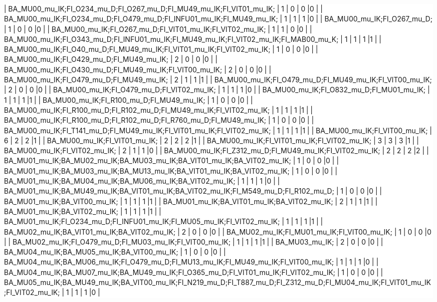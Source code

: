 | BA_MU00_mu_IK;FI_O234_mu_D;FI_O267_mu_D;FI_MU49_mu_IK;FI_VIT01_mu_IK; | 1 | 0 | 0 |0 |
| BA_MU00_mu_IK;FI_O234_mu_D;FI_O479_mu_D;FI_INFU01_mu_IK;FI_MU49_mu_IK; | 1 | 1 | 1 |0 |
| BA_MU00_mu_IK;FI_O267_mu_D; | 1 | 0 | 0 |0 |
| BA_MU00_mu_IK;FI_O267_mu_D;FI_VIT01_mu_IK;FI_VIT02_mu_IK; | 1 | 1 | 0 |0 |
| BA_MU00_mu_IK;FI_O343_mu_D;FI_INFU01_mu_IK;FI_MU49_mu_IK;FI_VIT02_mu_IK;FI_MAB00_mu_K; | 1 | 1 | 1 |1 |
| BA_MU00_mu_IK;FI_O40_mu_D;FI_MU49_mu_IK;FI_VIT01_mu_IK;FI_VIT02_mu_IK; | 1 | 0 | 0 |0 |
| BA_MU00_mu_IK;FI_O429_mu_D;FI_MU49_mu_IK; | 2 | 0 | 0 |0 |
| BA_MU00_mu_IK;FI_O430_mu_D;FI_MU49_mu_IK;FI_VIT00_mu_IK; | 2 | 0 | 0 |0 |
| BA_MU00_mu_IK;FI_O479_mu_D;FI_MU49_mu_IK; | 2 | 1 | 1 |1 |
| BA_MU00_mu_IK;FI_O479_mu_D;FI_MU49_mu_IK;FI_VIT00_mu_IK; | 2 | 0 | 0 |0 |
| BA_MU00_mu_IK;FI_O479_mu_D;FI_VIT02_mu_IK; | 1 | 1 | 1 |0 |
| BA_MU00_mu_IK;FI_O832_mu_D;FI_MU01_mu_IK; | 1 | 1 | 1 |1 |
| BA_MU00_mu_IK;FI_R100_mu_D;FI_MU49_mu_IK; | 1 | 0 | 0 |0 |
| BA_MU00_mu_IK;FI_R100_mu_D;FI_R102_mu_D;FI_MU49_mu_IK;FI_VIT02_mu_IK; | 1 | 1 | 1 |1 |
| BA_MU00_mu_IK;FI_R100_mu_D;FI_R102_mu_D;FI_R760_mu_D;FI_MU49_mu_IK; | 1 | 0 | 0 |0 |
| BA_MU00_mu_IK;FI_T141_mu_D;FI_MU49_mu_IK;FI_VIT01_mu_IK;FI_VIT02_mu_IK; | 1 | 1 | 1 |1 |
| BA_MU00_mu_IK;FI_VIT00_mu_IK; | 6 | 2 | 2 |1 |
| BA_MU00_mu_IK;FI_VIT01_mu_IK; | 2 | 2 | 2 |1 |
| BA_MU00_mu_IK;FI_VIT01_mu_IK;FI_VIT02_mu_IK; | 3 | 3 | 3 |1 |
| BA_MU00_mu_IK;FI_VIT02_mu_IK; | 2 | 1 | 1 |0 |
| BA_MU00_mu_IK;FI_Z312_mu_D;FI_MU49_mu_IK;FI_VIT02_mu_IK; | 2 | 2 | 2 |2 |
| BA_MU01_mu_IK;BA_MU02_mu_IK;BA_MU03_mu_IK;BA_VIT01_mu_IK;BA_VIT02_mu_IK; | 1 | 0 | 0 |0 |
| BA_MU01_mu_IK;BA_MU03_mu_IK;BA_MU13_mu_IK;BA_VIT01_mu_IK;BA_VIT02_mu_IK; | 1 | 0 | 0 |0 |
| BA_MU01_mu_IK;BA_MU04_mu_IK;BA_MU06_mu_IK;BA_VIT02_mu_IK; | 1 | 1 | 1 |0 |
| BA_MU01_mu_IK;BA_MU49_mu_IK;BA_VIT01_mu_IK;BA_VIT02_mu_IK;FI_M549_mu_D;FI_R102_mu_D; | 1 | 0 | 0 |0 |
| BA_MU01_mu_IK;BA_VIT00_mu_IK; | 1 | 1 | 1 |1 |
| BA_MU01_mu_IK;BA_VIT01_mu_IK;BA_VIT02_mu_IK; | 2 | 1 | 1 |1 |
| BA_MU01_mu_IK;BA_VIT02_mu_IK; | 1 | 1 | 1 |1 |
| BA_MU01_mu_IK;FI_O234_mu_D;FI_INFU01_mu_IK;FI_MU05_mu_IK;FI_VIT02_mu_IK; | 1 | 1 | 1 |1 |
| BA_MU02_mu_IK;BA_VIT01_mu_IK;BA_VIT02_mu_IK; | 2 | 0 | 0 |0 |
| BA_MU02_mu_IK;FI_MU01_mu_IK;FI_VIT00_mu_IK; | 1 | 0 | 0 |0 |
| BA_MU02_mu_IK;FI_O479_mu_D;FI_MU03_mu_IK;FI_VIT00_mu_IK; | 1 | 1 | 1 |1 |
| BA_MU03_mu_IK; | 2 | 0 | 0 |0 |
| BA_MU04_mu_IK;BA_MU05_mu_IK;BA_VIT00_mu_IK; | 1 | 0 | 0 |0 |
| BA_MU04_mu_IK;BA_MU06_mu_IK;FI_O479_mu_D;FI_MU13_mu_IK;FI_MU49_mu_IK;FI_VIT00_mu_IK; | 1 | 1 | 1 |0 |
| BA_MU04_mu_IK;BA_MU07_mu_IK;BA_MU49_mu_IK;FI_O365_mu_D;FI_VIT01_mu_IK;FI_VIT02_mu_IK; | 1 | 0 | 0 |0 |
| BA_MU05_mu_IK;BA_MU49_mu_IK;BA_VIT00_mu_IK;FI_N219_mu_D;FI_T887_mu_D;FI_Z312_mu_D;FI_MU04_mu_IK;FI_VIT01_mu_IK;FI_VIT02_mu_IK; | 1 | 1 | 1 |0 |